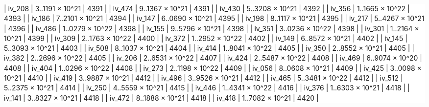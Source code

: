 | iv_208 | 3..1191 × 10^21 | 4391 |
| iv_474 | 9..1367 × 10^21 | 4391 |
| iv_430 | 5..3208 × 10^21 | 4392 |
| iv_356 | 1..1665 × 10^22 | 4393 |
| iv_186 | 7..2101 × 10^21 | 4394 |
| iv_147 | 6..0690 × 10^21 | 4395 |
| iv_198 | 8..1117 × 10^21 | 4395 |
| iv_217 | 5..4267 × 10^21 | 4396 |
| iv_486 | 1..0279 × 10^22 | 4398 |
| iv_155 | 9..5796 × 10^21 | 4398 |
| iv_351 | 3..0236 × 10^22 | 4398 |
| iv_301 | 1..2164 × 10^21 | 4399 |
| iv_309 | 2..1763 × 10^22 | 4400 |
| iv_372 | 1..2952 × 10^22 | 4402 |
| iv_149 | 6..8572 × 10^21 | 4402 |
| iv_145 | 5..3093 × 10^21 | 4403 |
| iv_508 | 8..1037 × 10^21 | 4404 |
| iv_414 | 1..8041 × 10^22 | 4405 |
| iv_350 | 2..8552 × 10^21 | 4405 |
| iv_382 | 2..2696 × 10^22 | 4405 |
| iv_206 | 2..6531 × 10^22 | 4407 |
| iv_424 | 2..5487 × 10^22 | 4408 |
| iv_469 | 6..9074 × 10^20 | 4408 |
| iv_404 | 1..0296 × 10^22 | 4408 |
| iv_273 | 2..1198 × 10^22 | 4409 |
| iv_056 | 8..0608 × 10^21 | 4409 |
| iv_425 | 3..0098 × 10^21 | 4410 |
| iv_419 | 3..9887 × 10^21 | 4412 |
| iv_496 | 3..9526 × 10^21 | 4412 |
| iv_465 | 5..3481 × 10^22 | 4412 |
| iv_512 | 5..2375 × 10^21 | 4414 |
| iv_250 | 4..5559 × 10^21 | 4415 |
| iv_446 | 1..4341 × 10^22 | 4416 |
| iv_376 | 1..6303 × 10^21 | 4418 |
| iv_141 | 3..8327 × 10^21 | 4418 |
| iv_472 | 8..1888 × 10^21 | 4418 |
| iv_418 | 1..7082 × 10^21 | 4420 |
